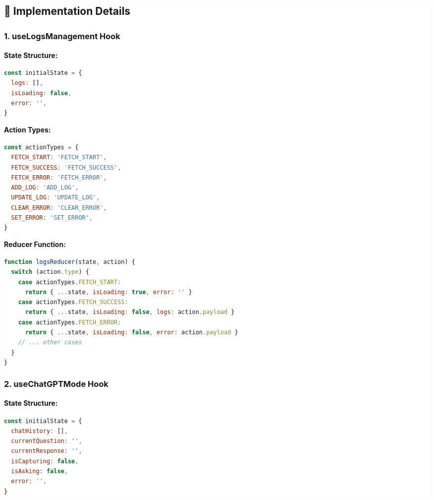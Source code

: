 ## 🔧 Implementation Details

### 1. **useLogsManagement Hook**

**State Structure:**
```javascript
const initialState = {
  logs: [],
  isLoading: false,
  error: '',
}
```

**Action Types:**
```javascript
const actionTypes = {
  FETCH_START: 'FETCH_START',
  FETCH_SUCCESS: 'FETCH_SUCCESS',
  FETCH_ERROR: 'FETCH_ERROR',
  ADD_LOG: 'ADD_LOG',
  UPDATE_LOG: 'UPDATE_LOG',
  CLEAR_ERROR: 'CLEAR_ERROR',
  SET_ERROR: 'SET_ERROR',
}
```

**Reducer Function:**
```javascript
function logsReducer(state, action) {
  switch (action.type) {
    case actionTypes.FETCH_START:
      return { ...state, isLoading: true, error: '' }
    case actionTypes.FETCH_SUCCESS:
      return { ...state, isLoading: false, logs: action.payload }
    case actionTypes.FETCH_ERROR:
      return { ...state, isLoading: false, error: action.payload }
    // ... other cases
  }
}
```

### 2. **useChatGPTMode Hook**

**State Structure:**
```javascript
const initialState = {
  chatHistory: [],
  currentQuestion: '',
  currentResponse: '',
  isCapturing: false,
  isAsking: false,
  error: '',
}
```
